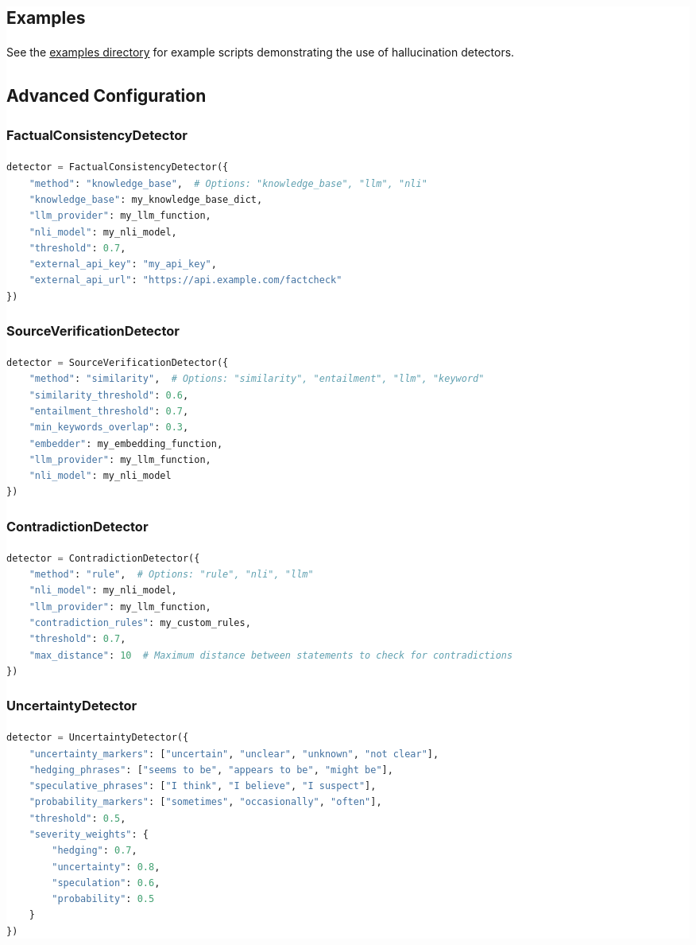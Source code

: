 ## Examples

See the [examples directory](../../../../examples/retrieval/generation/hallucination_detectors/) for example scripts demonstrating the use of hallucination detectors.

## Advanced Configuration

### FactualConsistencyDetector

```python
detector = FactualConsistencyDetector({
    "method": "knowledge_base",  # Options: "knowledge_base", "llm", "nli"
    "knowledge_base": my_knowledge_base_dict,
    "llm_provider": my_llm_function,
    "nli_model": my_nli_model,
    "threshold": 0.7,
    "external_api_key": "my_api_key",
    "external_api_url": "https://api.example.com/factcheck"
})
```

### SourceVerificationDetector

```python
detector = SourceVerificationDetector({
    "method": "similarity",  # Options: "similarity", "entailment", "llm", "keyword"
    "similarity_threshold": 0.6,
    "entailment_threshold": 0.7,
    "min_keywords_overlap": 0.3,
    "embedder": my_embedding_function,
    "llm_provider": my_llm_function,
    "nli_model": my_nli_model
})
```

### ContradictionDetector

```python
detector = ContradictionDetector({
    "method": "rule",  # Options: "rule", "nli", "llm"
    "nli_model": my_nli_model,
    "llm_provider": my_llm_function,
    "contradiction_rules": my_custom_rules,
    "threshold": 0.7,
    "max_distance": 10  # Maximum distance between statements to check for contradictions
})
```

### UncertaintyDetector

```python
detector = UncertaintyDetector({
    "uncertainty_markers": ["uncertain", "unclear", "unknown", "not clear"],
    "hedging_phrases": ["seems to be", "appears to be", "might be"],
    "speculative_phrases": ["I think", "I believe", "I suspect"],
    "probability_markers": ["sometimes", "occasionally", "often"],
    "threshold": 0.5,
    "severity_weights": {
        "hedging": 0.7,
        "uncertainty": 0.8,
        "speculation": 0.6,
        "probability": 0.5
    }
})
```